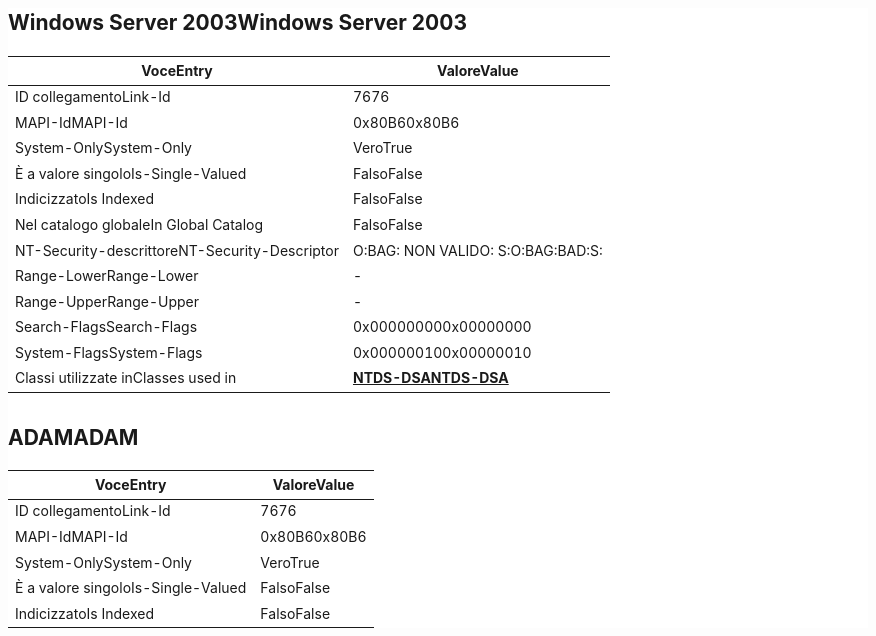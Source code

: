 ## <a name="windows-server-2003"></a><span data-ttu-id="d0a05-157">Windows Server 2003</span><span class="sxs-lookup"><span data-stu-id="d0a05-157">Windows Server 2003</span></span>



| <span data-ttu-id="d0a05-158">Voce</span><span class="sxs-lookup"><span data-stu-id="d0a05-158">Entry</span></span> | <span data-ttu-id="d0a05-159">Valore</span><span class="sxs-lookup"><span data-stu-id="d0a05-159">Value</span></span> |
|------------------------|------------------------------------------|
| <span data-ttu-id="d0a05-160">ID collegamento</span><span class="sxs-lookup"><span data-stu-id="d0a05-160">Link-Id</span></span>                | <span data-ttu-id="d0a05-161">76</span><span class="sxs-lookup"><span data-stu-id="d0a05-161">76</span></span>                                       |
| <span data-ttu-id="d0a05-162">MAPI-Id</span><span class="sxs-lookup"><span data-stu-id="d0a05-162">MAPI-Id</span></span>                | <span data-ttu-id="d0a05-163">0x80B6</span><span class="sxs-lookup"><span data-stu-id="d0a05-163">0x80B6</span></span>                                   |
| <span data-ttu-id="d0a05-164">System-Only</span><span class="sxs-lookup"><span data-stu-id="d0a05-164">System-Only</span></span>            | <span data-ttu-id="d0a05-165">Vero</span><span class="sxs-lookup"><span data-stu-id="d0a05-165">True</span></span>                                     |
| <span data-ttu-id="d0a05-166">È a valore singolo</span><span class="sxs-lookup"><span data-stu-id="d0a05-166">Is-Single-Valued</span></span>       | <span data-ttu-id="d0a05-167">Falso</span><span class="sxs-lookup"><span data-stu-id="d0a05-167">False</span></span>                                    |
| <span data-ttu-id="d0a05-168">Indicizzato</span><span class="sxs-lookup"><span data-stu-id="d0a05-168">Is Indexed</span></span>             | <span data-ttu-id="d0a05-169">Falso</span><span class="sxs-lookup"><span data-stu-id="d0a05-169">False</span></span>                                    |
| <span data-ttu-id="d0a05-170">Nel catalogo globale</span><span class="sxs-lookup"><span data-stu-id="d0a05-170">In Global Catalog</span></span>      | <span data-ttu-id="d0a05-171">Falso</span><span class="sxs-lookup"><span data-stu-id="d0a05-171">False</span></span>                                    |
| <span data-ttu-id="d0a05-172">NT-Security-descrittore</span><span class="sxs-lookup"><span data-stu-id="d0a05-172">NT-Security-Descriptor</span></span> | <span data-ttu-id="d0a05-173">O:BAG: NON VALIDO: S:</span><span class="sxs-lookup"><span data-stu-id="d0a05-173">O:BAG:BAD:S:</span></span>                             |
| <span data-ttu-id="d0a05-174">Range-Lower</span><span class="sxs-lookup"><span data-stu-id="d0a05-174">Range-Lower</span></span>            | \-                                       |
| <span data-ttu-id="d0a05-175">Range-Upper</span><span class="sxs-lookup"><span data-stu-id="d0a05-175">Range-Upper</span></span>            | \-                                       |
| <span data-ttu-id="d0a05-176">Search-Flags</span><span class="sxs-lookup"><span data-stu-id="d0a05-176">Search-Flags</span></span>           | <span data-ttu-id="d0a05-177">0x00000000</span><span class="sxs-lookup"><span data-stu-id="d0a05-177">0x00000000</span></span>                               |
| <span data-ttu-id="d0a05-178">System-Flags</span><span class="sxs-lookup"><span data-stu-id="d0a05-178">System-Flags</span></span>           | <span data-ttu-id="d0a05-179">0x00000010</span><span class="sxs-lookup"><span data-stu-id="d0a05-179">0x00000010</span></span>                               |
| <span data-ttu-id="d0a05-180">Classi utilizzate in</span><span class="sxs-lookup"><span data-stu-id="d0a05-180">Classes used in</span></span>        | [<span data-ttu-id="d0a05-181">**NTDS-DSA**</span><span class="sxs-lookup"><span data-stu-id="d0a05-181">**NTDS-DSA**</span></span>](c-ntdsdsa.md)<br/> |



## <a name="adam"></a><span data-ttu-id="d0a05-182">ADAM</span><span class="sxs-lookup"><span data-stu-id="d0a05-182">ADAM</span></span>



| <span data-ttu-id="d0a05-183">Voce</span><span class="sxs-lookup"><span data-stu-id="d0a05-183">Entry</span></span> | <span data-ttu-id="d0a05-184">Valore</span><span class="sxs-lookup"><span data-stu-id="d0a05-184">Value</span></span> |
|------------------------|------------------------------------------|
| <span data-ttu-id="d0a05-185">ID collegamento</span><span class="sxs-lookup"><span data-stu-id="d0a05-185">Link-Id</span></span>                | <span data-ttu-id="d0a05-186">76</span><span class="sxs-lookup"><span data-stu-id="d0a05-186">76</span></span>                                       |
| <span data-ttu-id="d0a05-187">MAPI-Id</span><span class="sxs-lookup"><span data-stu-id="d0a05-187">MAPI-Id</span></span>                | <span data-ttu-id="d0a05-188">0x80B6</span><span class="sxs-lookup"><span data-stu-id="d0a05-188">0x80B6</span></span>                                   |
| <span data-ttu-id="d0a05-189">System-Only</span><span class="sxs-lookup"><span data-stu-id="d0a05-189">System-Only</span></span>            | <span data-ttu-id="d0a05-190">Vero</span><span class="sxs-lookup"><span data-stu-id="d0a05-190">True</span></span>                                     |
| <span data-ttu-id="d0a05-191">È a valore singolo</span><span class="sxs-lookup"><span data-stu-id="d0a05-191">Is-Single-Valued</span></span>       | <span data-ttu-id="d0a05-192">Falso</span><span class="sxs-lookup"><span data-stu-id="d0a05-192">False</span></span>                                    |
| <span data-ttu-id="d0a05-193">Indicizzato</span><span class="sxs-lookup"><span data-stu-id="d0a05-193">Is Indexed</span></span>             | <span data-ttu-id="d0a05-194">Falso</span><span class="sxs-lookup"><span data-stu-id="d0a05-194">False</span></span>                                    |